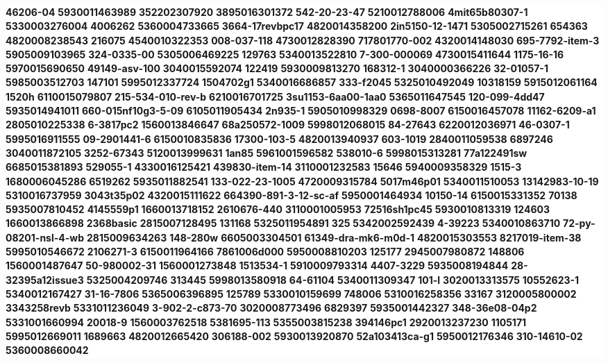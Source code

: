 **46206-04**    **5930011463989**    **352202307920**    **3895016301372**    **542-20-23-47**    **5210012788006**
**4mit65b80307-1**    **5330003276004**    **4006262**    **5360004733665**    **3664-17revbpc17**    **4820014358200**
**2in5150-12-1471**    **5305002715261**    **654363**    **4820008238543**    **216075**    **4540010322353**
**008-037-118**    **4730012828390**    **717801770-002**    **4320014148030**    **695-7792-item-3**    **5905009103965**
**324-0335-00**    **5305006469225**    **129763**    **5340013522810**    **7-300-000069**    **4730015411644**
**1175-16-16**    **5970015690650**    **49149-asv-100**    **3040015592074**    **122419**    **5930009813270**
**168312-1**    **3040000366226**    **32-01057-1**    **5985003512703**    **147101**    **5995012337724**
**1504702g1**    **5340016686857**    **333-f2045**    **5325010492049**    **10318159**    **5915012061164**
**1520h**    **6110015079807**    **215-534-010-rev-b**    **6210016701725**    **3su1153-6aa00-1aa0**    **5365011647545**
**120-099-4dd47**    **5935014941011**    **660-015nf10g3-5-09**    **6105011905434**    **2n935-1**    **5905010998329**
**0698-8007**    **6150016457078**    **11162-6209-a1**    **2805010225338**    **6-3817pc2**    **1560013846647**
**68a250572-1009**    **5998012068015**    **84-27643**    **6220012036971**    **46-0307-1**    **5995016911555**
**09-2901441-6**    **6150010835836**    **17300-103-5**    **4820013940937**    **603-1019**    **2840011059538**
**6897246**    **3040011872105**    **3252-67343**    **5120013999631**    **1an85**    **5961001596582**
**538010-6**    **5998015313281**    **77a122491sw**    **6685015381893**    **529055-1**    **4330016125421**
**439830-item-14**    **3110001232583**    **15646**    **5940009358329**    **1515-3**    **1680006045286**
**6519262**    **5935011882541**    **133-022-23-1005**    **4720009315784**    **5017m46p01**    **5340011510053**
**13142983-10-19**    **5310016737959**    **3043t35p02**    **4320015111622**    **664390-891-3-12-sc-af**    **5950001464934**
**10150-14**    **6150015331352**    **70138**    **5935007810452**    **4145559p1**    **1660013718152**
**2610676-440**    **3110001005953**    **72516sh1pc45**    **5930010813319**    **124603**    **1660013866898**
**2368basic**    **2815007128495**    **131168**    **5325011954891**    **325**    **5342002592439**
**4-39223**    **5340010863710**    **72-py-08201-nsl-4-wb**    **2815009634263**    **148-280w**    **6605003304501**
**61349-dra-mk6-m0d-1**    **4820015303553**    **8217019-item-38**    **5995010546672**    **2106271-3**    **6150011964166**
**7861006d000**    **5950008810203**    **125177**    **2945007980872**    **148806**    **1560001487647**
**50-980002-31**    **1560001273848**    **1513534-1**    **5910009793314**    **4407-3229**    **5935008194844**
**28-32395a12issue3**    **5325004209746**    **313445**    **5998013580918**    **64-61104**    **5340011309347**
**101-l**    **3020013313575**    **10552623-1**    **5340012167427**    **31-16-7806**    **5365006396895**
**125789**    **5330010159699**    **748006**    **5310016258356**    **33167**    **3120005800002**
**3343258revb**    **5331011236049**    **3-902-2-c873-70**    **3020008773496**    **6829397**    **5935001442327**
**348-36e08-04p2**    **5331001660994**    **20018-9**    **1560003762518**    **5381695-113**    **5355003815238**
**394146pc1**    **2920013237230**    **1105171**    **5995012669011**    **1689663**    **4820012665420**
**306188-002**    **5930013920870**    **52a103413ca-g1**    **5950012176346**    **310-14610-02**    **5360008660042**